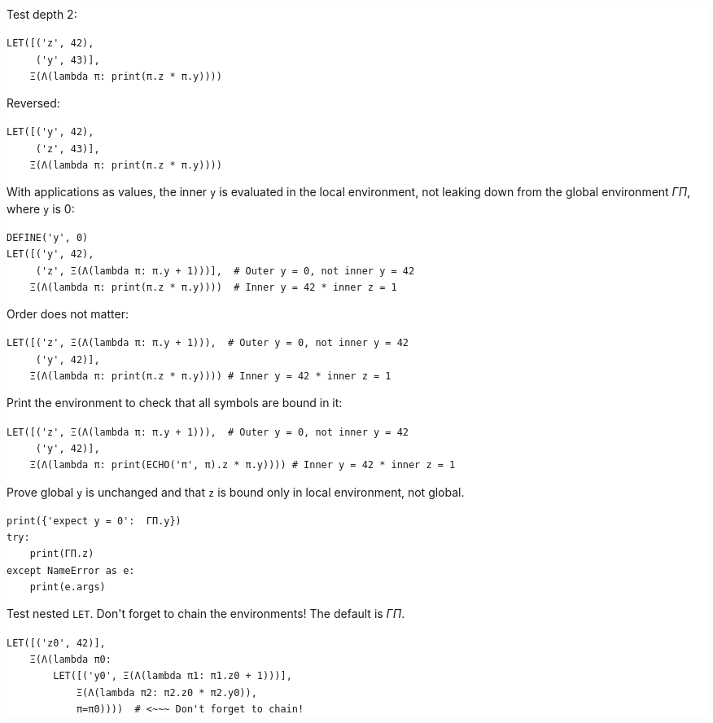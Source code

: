 Test depth 2:

```{code-cell} ipython3
LET([('z', 42), 
     ('y', 43)], 
    Ξ(Λ(lambda π: print(π.z * π.y))))
```

Reversed:

```{code-cell} ipython3
LET([('y', 42), 
     ('z', 43)], 
    Ξ(Λ(lambda π: print(π.z * π.y))))
```

With applications as values, the inner `y` is evaluated in the local environment, not leaking down from the global environment $\Gamma\Pi$, where `y` is 0:

```{code-cell} ipython3
DEFINE('y', 0)
LET([('y', 42), 
     ('z', Ξ(Λ(lambda π: π.y + 1)))],  # Outer y = 0, not inner y = 42
    Ξ(Λ(lambda π: print(π.z * π.y))))  # Inner y = 42 * inner z = 1
```

Order does not matter:

```{code-cell} ipython3
LET([('z', Ξ(Λ(lambda π: π.y + 1))),  # Outer y = 0, not inner y = 42
     ('y', 42)], 
    Ξ(Λ(lambda π: print(π.z * π.y)))) # Inner y = 42 * inner z = 1
```

Print the environment to check that all symbols are bound in it:

```{code-cell} ipython3
LET([('z', Ξ(Λ(lambda π: π.y + 1))),  # Outer y = 0, not inner y = 42
     ('y', 42)], 
    Ξ(Λ(lambda π: print(ECHO('π', π).z * π.y)))) # Inner y = 42 * inner z = 1
```

Prove global `y` is unchanged and that `z` is bound only in local environment, not global.

```{code-cell} ipython3
print({'expect y = 0':  ΓΠ.y})
try:
    print(ΓΠ.z)
except NameError as e:
    print(e.args)
```

Test nested `LET`. Don't forget to chain the environments! The default is $\Gamma\Pi$.

```{code-cell} ipython3
LET([('z0', 42)],
    Ξ(Λ(lambda π0:
        LET([('y0', Ξ(Λ(lambda π1: π1.z0 + 1)))],
            Ξ(Λ(lambda π2: π2.z0 * π2.y0)),
            π=π0))))  # <~~~ Don't forget to chain!
```
